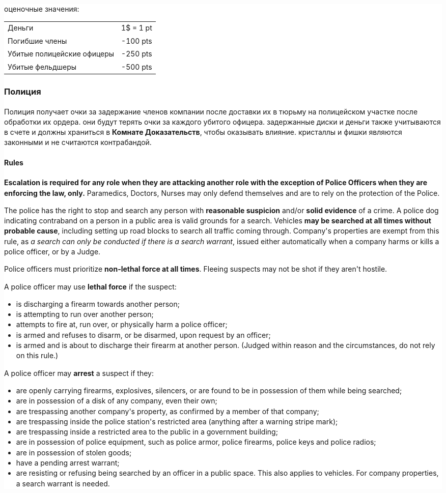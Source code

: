 оценочные значения:

|                       |           |
| --------------------- | --------- |
| Деньги                 | 1$ = 1 pt |
| Погибшие члены          | \-100 pts |
| Убитые полицейские офицеры | \-250 pts |
| Убитые фельдшеры      | \-500 pts |

### Полиция

Полиция получает очки за задержание членов компании после доставки их в тюрьму на полицейском участке после обработки их ордера. 
они будут терять очки за каждого убитого офицера. 
задержанные диски и деньги также учитываются в счете и
должны храниться в **Комнате Доказательств**, чтобы оказывать влияние.
кристаллы и фишки являются законными и не считаются контрабандой.

#### Rules

**Escalation is required for any role when they are attacking another role with the exception of
Police Officers when they are enforcing the law, only.** Paramedics, Doctors, Nurses may only defend themselves and are to rely on the protection of the Police.

The police has the right to stop and search any person with **reasonable suspicion** and/or **solid evidence** of a crime. 
A police dog indicating contraband on a person in a public area is valid grounds for a search. 
Vehicles **may be searched at all times without probable cause**, 
including setting up road blocks to search all traffic coming through. 
Company's properties are exempt from this rule, as *a search can only be conducted if there is a search warrant*, 
issued either automatically when a company harms or kills a police officer, or by a Judge.

Police officers must prioritize **non-lethal force at all times**. 
Fleeing suspects may not be shot if they aren't hostile.

A police officer may use **lethal force** if the suspect:

  - is discharging a firearm towards another person;
  - is attempting to run over another person;
  - attempts to fire at, run over, or physically harm a police officer;
  - is armed and refuses to disarm, or be disarmed, upon request by an
    officer;
  - is armed and is about to discharge their firearm at another person. (Judged within reason and the circumstances, do not rely on this rule.)

A police officer may **arrest** a suspect if they:

  - are openly carrying firearms, explosives, silencers, or are found to
    be in possession of them while being searched;
  - are in possession of a disk of any company, even their own;
  - are trespassing another company's property, as confirmed by a member
    of that company;
  - are trespassing inside the police station's restricted area (anything after a warning stripe mark);
  - are trespassing inside a restricted area to the public in a government building;
  - are in possession of police equipment, such as police armor, police firearms, police keys
    and police radios;
  - are in possession of stolen goods;
  - have a pending arrest warrant;
  - are resisting or refusing being searched by an officer in a public space. This also
    applies to vehicles. For company properties, a search warrant is needed.
